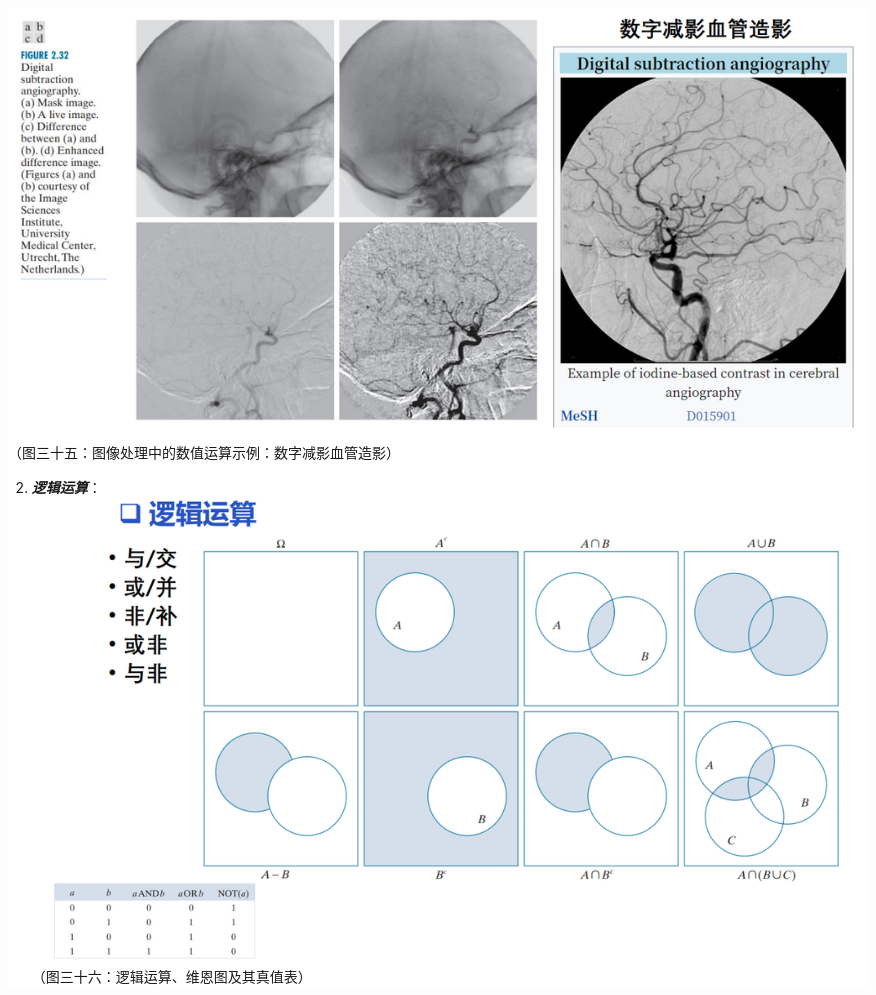 ![|500](图像处理图/图像处理图1-35.png)
                  （图三十五：图像处理中的数值运算示例：数字减影血管造影）

2. ***逻辑运算***：
![|550](图像处理图/图像处理图1-36.png)
                        （图三十六：逻辑运算、维恩图及其真值表）
